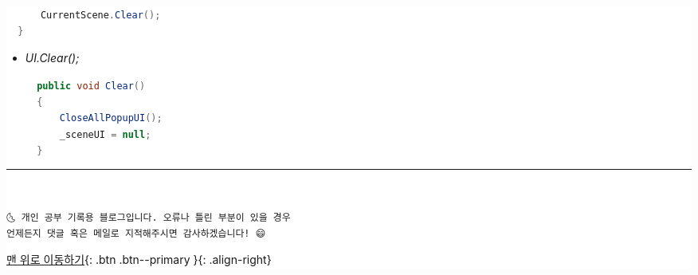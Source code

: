   ```c#
        CurrentScene.Clear();
    }
  ```
- *UI.Clear();*
  ```c#
    public void Clear()
    {
        CloseAllPopupUI();
        _sceneUI = null;
    }
  ```

***
<br>

    🌜 개인 공부 기록용 블로그입니다. 오류나 틀린 부분이 있을 경우 
    언제든지 댓글 혹은 메일로 지적해주시면 감사하겠습니다! 😄

[맨 위로 이동하기](#){: .btn .btn--primary }{: .align-right}
